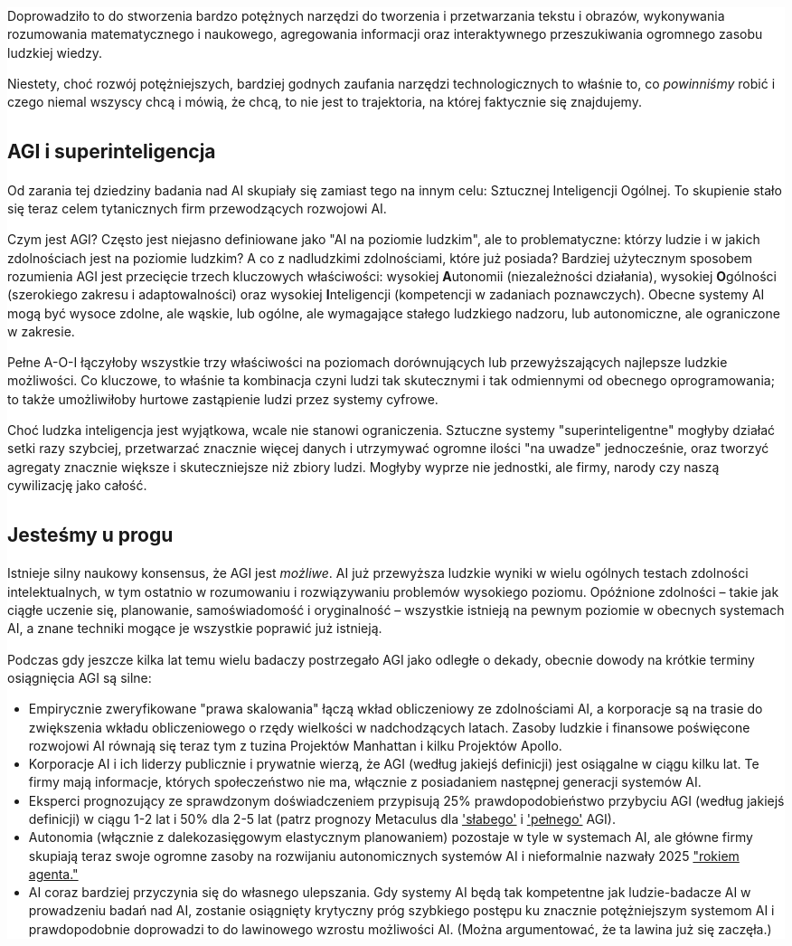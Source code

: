 Doprowadziło to do stworzenia bardzo potężnych narzędzi do tworzenia i przetwarzania tekstu i obrazów, wykonywania rozumowania matematycznego i naukowego, agregowania informacji oraz interaktywnego przeszukiwania ogromnego zasobu ludzkiej wiedzy.

Niestety, choć rozwój potężniejszych, bardziej godnych zaufania narzędzi technologicznych to właśnie to, co *powinniśmy* robić i czego niemal wszyscy chcą i mówią, że chcą, to nie jest to trajektoria, na której faktycznie się znajdujemy.

## AGI i superinteligencja

Od zarania tej dziedziny badania nad AI skupiały się zamiast tego na innym celu: Sztucznej Inteligencji Ogólnej. To skupienie stało się teraz celem tytanicznych firm przewodzących rozwojowi AI.

Czym jest AGI? Często jest niejasno definiowane jako "AI na poziomie ludzkim", ale to problematyczne: którzy ludzie i w jakich zdolnościach jest na poziomie ludzkim? A co z nadludzkimi zdolnościami, które już posiada? Bardziej użytecznym sposobem rozumienia AGI jest przecięcie trzech kluczowych właściwości: wysokiej **A**utonomii (niezależności działania), wysokiej **O**gólności (szerokiego zakresu i adaptowalności) oraz wysokiej **I**nteligencji (kompetencji w zadaniach poznawczych). Obecne systemy AI mogą być wysoce zdolne, ale wąskie, lub ogólne, ale wymagające stałego ludzkiego nadzoru, lub autonomiczne, ale ograniczone w zakresie.

Pełne A-O-I łączyłoby wszystkie trzy właściwości na poziomach dorównujących lub przewyższających najlepsze ludzkie możliwości. Co kluczowe, to właśnie ta kombinacja czyni ludzi tak skutecznymi i tak odmiennymi od obecnego oprogramowania; to także umożliwiłoby hurtowe zastąpienie ludzi przez systemy cyfrowe.

Choć ludzka inteligencja jest wyjątkowa, wcale nie stanowi ograniczenia. Sztuczne systemy "superinteligentne" mogłyby działać setki razy szybciej, przetwarzać znacznie więcej danych i utrzymywać ogromne ilości "na uwadze" jednocześnie, oraz tworzyć agregaty znacznie większe i skuteczniejsze niż zbiory ludzi. Mogłyby wyprze nie jednostki, ale firmy, narody czy naszą cywilizację jako całość.

## Jesteśmy u progu

Istnieje silny naukowy konsensus, że AGI jest *możliwe*. AI już przewyższa ludzkie wyniki w wielu ogólnych testach zdolności intelektualnych, w tym ostatnio w rozumowaniu i rozwiązywaniu problemów wysokiego poziomu. Opóźnione zdolności – takie jak ciągłe uczenie się, planowanie, samoświadomość i oryginalność – wszystkie istnieją na pewnym poziomie w obecnych systemach AI, a znane techniki mogące je wszystkie poprawić już istnieją.

Podczas gdy jeszcze kilka lat temu wielu badaczy postrzegało AGI jako odległe o dekady, obecnie dowody na krótkie terminy osiągnięcia AGI są silne:

- Empirycznie zweryfikowane "prawa skalowania" łączą wkład obliczeniowy ze zdolnościami AI, a korporacje są na trasie do zwiększenia wkładu obliczeniowego o rzędy wielkości w nadchodzących latach. Zasoby ludzkie i finansowe poświęcone rozwojowi AI równają się teraz tym z tuzina Projektów Manhattan i kilku Projektów Apollo.
- Korporacje AI i ich liderzy publicznie i prywatnie wierzą, że AGI (według jakiejś definicji) jest osiągalne w ciągu kilku lat. Te firmy mają informacje, których społeczeństwo nie ma, włącznie z posiadaniem następnej generacji systemów AI.
- Eksperci prognozujący ze sprawdzonym doświadczeniem przypisują 25% prawdopodobieństwo przybyciu AGI (według jakiejś definicji) w ciągu 1-2 lat i 50% dla 2-5 lat (patrz prognozy Metaculus dla ['słabego'](https://www.metaculus.com/questions/3479/date-weakly-general-ai-is-publicly-known/) i ['pełnego'](https://www.metaculus.com/questions/5121/date-of-artificial-general-intelligence/) AGI).
- Autonomia (włącznie z dalekozasięgowym elastycznym planowaniem) pozostaje w tyle w systemach AI, ale główne firmy skupiają teraz swoje ogromne zasoby na rozwijaniu autonomicznych systemów AI i nieformalnie nazwały 2025 ["rokiem agenta."](https://techinformed.com/2025-informed-the-year-of-agentic-ai/)
- AI coraz bardziej przyczynia się do własnego ulepszania. Gdy systemy AI będą tak kompetentne jak ludzie-badacze AI w prowadzeniu badań nad AI, zostanie osiągnięty krytyczny próg szybkiego postępu ku znacznie potężniejszym systemom AI i prawdopodobnie doprowadzi to do lawinowego wzrostu możliwości AI. (Można argumentować, że ta lawina już się zaczęła.)
